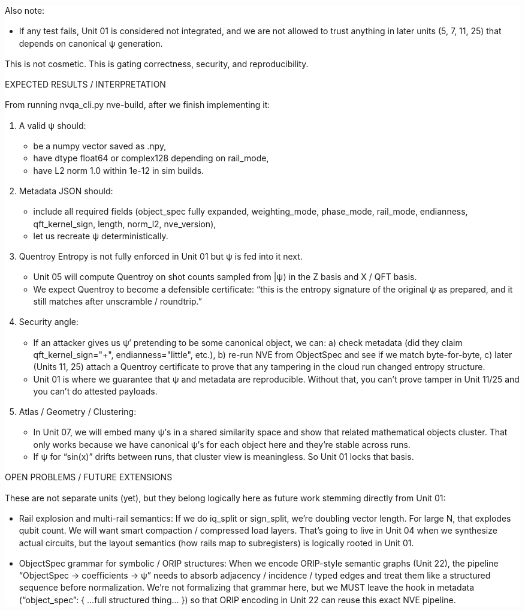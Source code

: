 Also note:
- If any test fails, Unit 01 is considered not integrated, and we are not allowed to trust anything in later units (5, 7, 11, 25) that depends on canonical ψ generation.

This is not cosmetic. This is gating correctness, security, and reproducibility.


EXPECTED RESULTS / INTERPRETATION

From running nvqa_cli.py nve-build, after we finish implementing it:

1. A valid ψ should:
   - be a numpy vector saved as .npy,
   - have dtype float64 or complex128 depending on rail_mode,
   - have L2 norm 1.0 within 1e-12 in sim builds.

2. Metadata JSON should:
   - include all required fields (object_spec fully expanded, weighting_mode, phase_mode, rail_mode, endianness, qft_kernel_sign, length, norm_l2, nve_version),
   - let us recreate ψ deterministically.

3. Quentroy Entropy is not fully enforced in Unit 01 but ψ is fed into it next.
   - Unit 05 will compute Quentroy on shot counts sampled from |ψ⟩ in the Z basis and X / QFT basis.
   - We expect Quentroy to become a defensible certificate: “this is the entropy signature of the original ψ as prepared, and it still matches after unscramble / roundtrip.”

4. Security angle:
   - If an attacker gives us ψ′ pretending to be some canonical object, we can:
     a) check metadata (did they claim qft_kernel_sign="+", endianness="little", etc.),
     b) re-run NVE from ObjectSpec and see if we match byte-for-byte,
     c) later (Units 11, 25) attach a Quentroy certificate to prove that any tampering in the cloud run changed entropy structure.
   - Unit 01 is where we guarantee that ψ and metadata are reproducible. Without that, you can’t prove tamper in Unit 11/25 and you can’t do attested payloads.

5. Atlas / Geometry / Clustering:
   - In Unit 07, we will embed many ψ’s in a shared similarity space and show that related mathematical objects cluster. That only works because we have canonical ψ’s for each object here and they’re stable across runs.
   - If ψ for “sin(x)” drifts between runs, that cluster view is meaningless. So Unit 01 locks that basis.


OPEN PROBLEMS / FUTURE EXTENSIONS

These are not separate units (yet), but they belong logically here as future work stemming directly from Unit 01:

- Rail explosion and multi-rail semantics:
  If we do iq_split or sign_split, we’re doubling vector length. For large N, that explodes qubit count. We will want smart compaction / compressed load layers. That’s going to live in Unit 04 when we synthesize actual circuits, but the layout semantics (how rails map to subregisters) is logically rooted in Unit 01.

- ObjectSpec grammar for symbolic / ORIP structures:
  When we encode ORIP-style semantic graphs (Unit 22), the pipeline “ObjectSpec → coefficients → ψ” needs to absorb adjacency / incidence / typed edges and treat them like a structured sequence before normalization. We’re not formalizing that grammar here, but we MUST leave the hook in metadata (“object_spec”: { ...full structured thing... }) so that ORIP encoding in Unit 22 can reuse this exact NVE pipeline.
